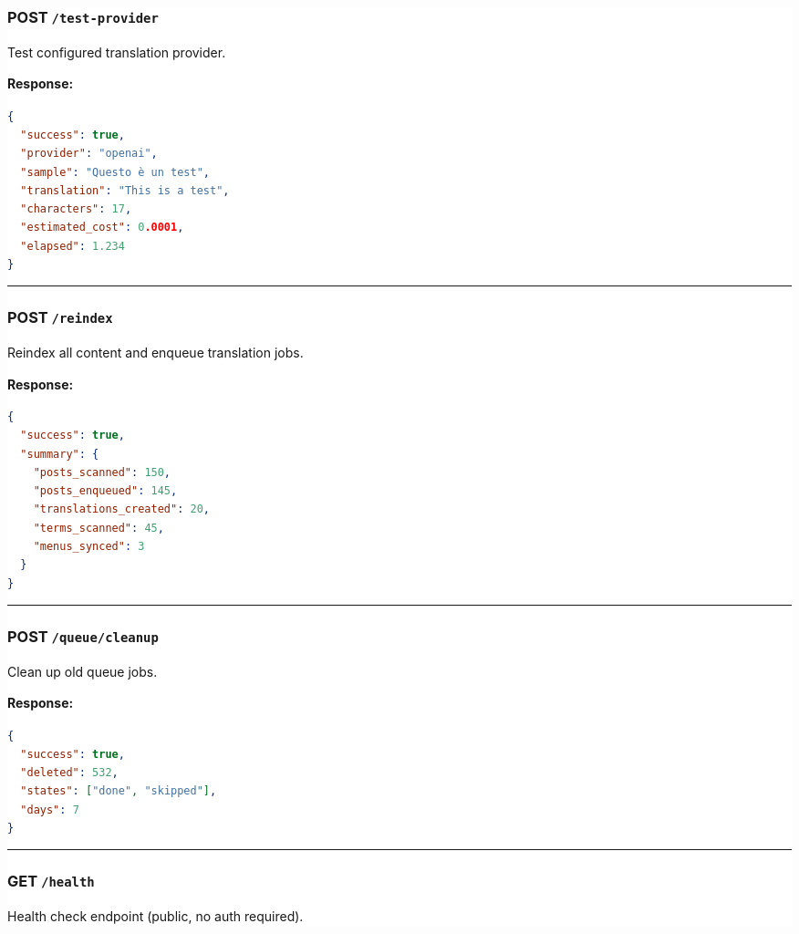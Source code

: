 ### POST `/test-provider`
Test configured translation provider.

**Response:**
```json
{
  "success": true,
  "provider": "openai",
  "sample": "Questo è un test",
  "translation": "This is a test",
  "characters": 17,
  "estimated_cost": 0.0001,
  "elapsed": 1.234
}
```

---

### POST `/reindex`
Reindex all content and enqueue translation jobs.

**Response:**
```json
{
  "success": true,
  "summary": {
    "posts_scanned": 150,
    "posts_enqueued": 145,
    "translations_created": 20,
    "terms_scanned": 45,
    "menus_synced": 3
  }
}
```

---

### POST `/queue/cleanup`
Clean up old queue jobs.

**Response:**
```json
{
  "success": true,
  "deleted": 532,
  "states": ["done", "skipped"],
  "days": 7
}
```

---

### GET `/health`
Health check endpoint (public, no auth required).
